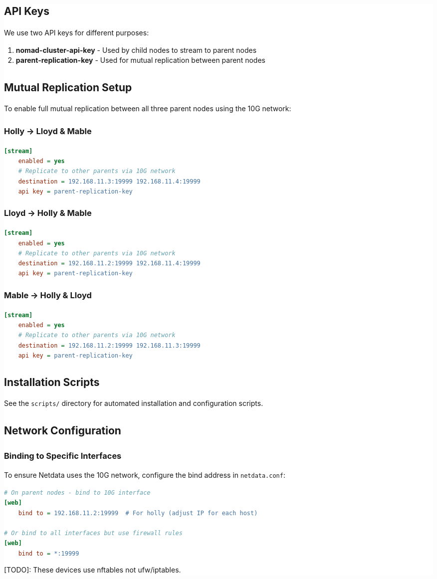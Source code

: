 ## API Keys

We use two API keys for different purposes:

1. **nomad-cluster-api-key** - Used by child nodes to stream to parent nodes
2. **parent-replication-key** - Used for mutual replication between parent nodes

## Mutual Replication Setup

To enable full mutual replication between all three parent nodes using the 10G network:

### Holly → Lloyd & Mable

```ini
[stream]
    enabled = yes
    # Replicate to other parents via 10G network
    destination = 192.168.11.3:19999 192.168.11.4:19999
    api key = parent-replication-key
```

### Lloyd → Holly & Mable

```ini
[stream]
    enabled = yes
    # Replicate to other parents via 10G network
    destination = 192.168.11.2:19999 192.168.11.4:19999
    api key = parent-replication-key
```

### Mable → Holly & Lloyd

```ini
[stream]
    enabled = yes
    # Replicate to other parents via 10G network
    destination = 192.168.11.2:19999 192.168.11.3:19999
    api key = parent-replication-key
```

## Installation Scripts

See the `scripts/` directory for automated installation and configuration scripts.

## Network Configuration

### Binding to Specific Interfaces

To ensure Netdata uses the 10G network, configure the bind address in `netdata.conf`:

```ini
# On parent nodes - bind to 10G interface
[web]
    bind to = 192.168.11.2:19999  # For holly (adjust IP for each host)

# Or bind to all interfaces but use firewall rules
[web]
    bind to = *:19999
```


[TODO]: These devices use nftables not ufw/iptables.